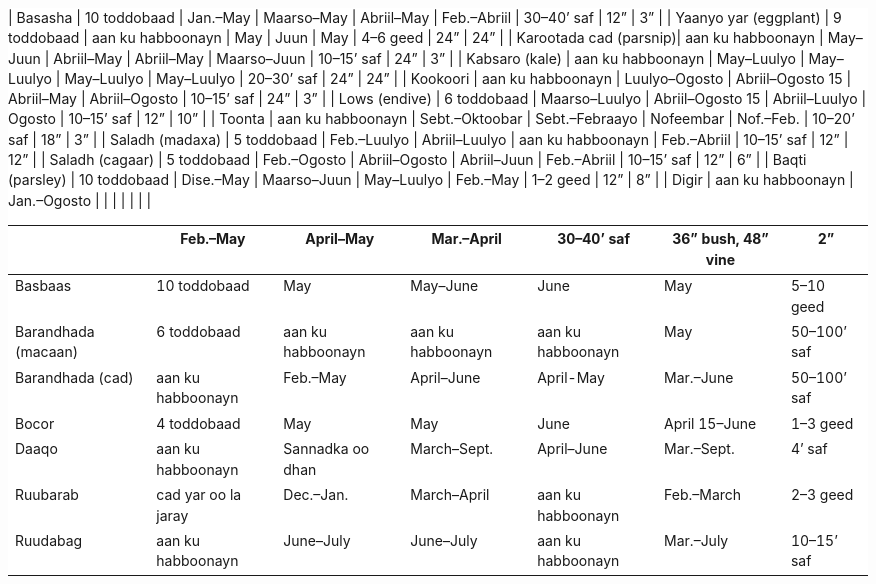 | Basasha               | 10 toddobaad             | Jan.–May                | Maarso–May              | Abriil–May         | Feb.–Abriil       | 30–40’ saf         | 12”               | 3”                |
| Yaanyo yar (eggplant) | 9 toddobaad              | aan ku habboonayn       | May                     | Juun               | May               | 4–6 geed           | 24”               | 24”               |
| Karootada cad (parsnip)| aan ku habboonayn       | May–Juun                | Abriil–May              | Abriil–May         | Maarso–Juun       | 10–15’ saf         | 24”               | 3”                |
| Kabsaro (kale)        | aan ku habboonayn        | May–Luulyo              | May–Luulyo              | May–Luulyo         | May–Luulyo        | 20–30’ saf         | 24”               | 24”               |
| Kookoori              | aan ku habboonayn        | Luulyo–Ogosto           | Abriil–Ogosto 15        | Abriil–May         | Abriil–Ogosto     | 10–15’ saf         | 24”               | 3”                |
| Lows (endive)         | 6 toddobaad              | Maarso–Luulyo           | Abriil–Ogosto 15        | Abriil–Luulyo      | Ogosto            | 10–15’ saf         | 12”               | 10”               |
| Toonta                | aan ku habboonayn        | Sebt.–Oktoobar          | Sebt.–Febraayo          | Nofeembar          | Nof.–Feb.         | 10–20’ saf         | 18”               | 3”                |
| Saladh (madaxa)       | 5 toddobaad              | Feb.–Luulyo             | Abriil–Luulyo           | aan ku habboonayn  | Feb.–Abriil       | 10–15’ saf         | 12”               | 12”               |
| Saladh (cagaar)       | 5 toddobaad              | Feb.–Ogosto             | Abriil–Ogosto           | Abriil–Juun        | Feb.–Abriil       | 10–15’ saf         | 12”               | 6”                |
| Baqti (parsley)       | 10 toddobaad             | Dise.–May                | Maarso–Juun             | May–Luulyo         | Feb.–May          | 1–2 geed           | 12”               | 8”                |
| Digir                | aan ku habboonayn        | Jan.–Ogosto             |                         |                    |                   |                    |                   |                   |

|            | Feb.–May                                                    | April–May                                                                        | Mar.–April                                                                  | 30–40’ saf                                      | 36” bush, 48” vine               | 2”                          |
|------------|-------------------------------------------------------------|----------------------------------------------------------------------------------|------------------------------------------------------------------------------|-------------------------------------------------|-----------------------------------|-----------------------------|
| Basbaas    | 10 toddobaad                                                | May                                        | May–June                                                    | June                                       | May                                 | 5–10 geed                                      | 24”                              | 12–18”                      |
| Barandhada (macaan)  | 6 toddobaad                                         | aan ku habboonayn                           | aan ku habboonayn                                            | aan ku habboonayn                             | May                                 | 50–100’ saf                                     | 48”                              | 12”                         |
| Barandhada (cad)     | aan ku habboonayn                                   | Feb.–May                                    | April–June                                                  | April-May                                    | Mar.–June                           | 50–100’ saf                                     | 30”                              | 12”                         |
| Bocor          | 4 toddobaad                                              | May                                         | May                                                         | June                                       | April 15–June                         | 1–3 geed                                       | 72”                              | 48”                         |
| Daaqo           | aan ku habboonayn                                       | Sannadka oo dhan                            | March–Sept.                                                 | April–June                                  | Mar.–Sept.                            | 4’ saf                                         | 12”                              | 1”                          |
| Ruubarab         | cad yar oo la jaray                                    | Dec.–Jan.                                   | March–April                                                 | aan ku habboonayn                             | Feb.–March                            | 2–3 geed                                       | 48”                              | 36”                         |
| Ruudabag         | aan ku habboonayn                                      | June–July                                   | June–July                                                   | aan ku habboonayn                             | Mar.–July                             | 10–15’ saf                                     | 24”                              | 3”                          |
